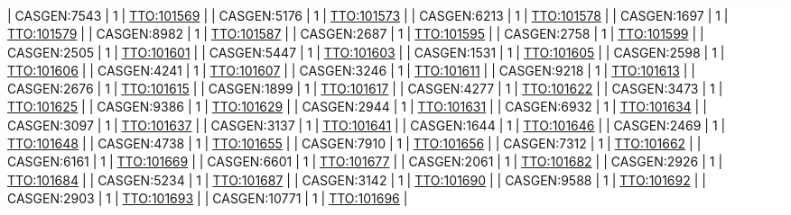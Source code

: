 | CASGEN:7543  |        1 | [TTO:101569](https://bioregistry.io/TTO:101569)                                                  |
| CASGEN:5176  |        1 | [TTO:101573](https://bioregistry.io/TTO:101573)                                                  |
| CASGEN:6213  |        1 | [TTO:101578](https://bioregistry.io/TTO:101578)                                                  |
| CASGEN:1697  |        1 | [TTO:101579](https://bioregistry.io/TTO:101579)                                                  |
| CASGEN:8982  |        1 | [TTO:101587](https://bioregistry.io/TTO:101587)                                                  |
| CASGEN:2687  |        1 | [TTO:101595](https://bioregistry.io/TTO:101595)                                                  |
| CASGEN:2758  |        1 | [TTO:101599](https://bioregistry.io/TTO:101599)                                                  |
| CASGEN:2505  |        1 | [TTO:101601](https://bioregistry.io/TTO:101601)                                                  |
| CASGEN:5447  |        1 | [TTO:101603](https://bioregistry.io/TTO:101603)                                                  |
| CASGEN:1531  |        1 | [TTO:101605](https://bioregistry.io/TTO:101605)                                                  |
| CASGEN:2598  |        1 | [TTO:101606](https://bioregistry.io/TTO:101606)                                                  |
| CASGEN:4241  |        1 | [TTO:101607](https://bioregistry.io/TTO:101607)                                                  |
| CASGEN:3246  |        1 | [TTO:101611](https://bioregistry.io/TTO:101611)                                                  |
| CASGEN:9218  |        1 | [TTO:101613](https://bioregistry.io/TTO:101613)                                                  |
| CASGEN:2676  |        1 | [TTO:101615](https://bioregistry.io/TTO:101615)                                                  |
| CASGEN:1899  |        1 | [TTO:101617](https://bioregistry.io/TTO:101617)                                                  |
| CASGEN:4277  |        1 | [TTO:101622](https://bioregistry.io/TTO:101622)                                                  |
| CASGEN:3473  |        1 | [TTO:101625](https://bioregistry.io/TTO:101625)                                                  |
| CASGEN:9386  |        1 | [TTO:101629](https://bioregistry.io/TTO:101629)                                                  |
| CASGEN:2944  |        1 | [TTO:101631](https://bioregistry.io/TTO:101631)                                                  |
| CASGEN:6932  |        1 | [TTO:101634](https://bioregistry.io/TTO:101634)                                                  |
| CASGEN:3097  |        1 | [TTO:101637](https://bioregistry.io/TTO:101637)                                                  |
| CASGEN:3137  |        1 | [TTO:101641](https://bioregistry.io/TTO:101641)                                                  |
| CASGEN:1644  |        1 | [TTO:101646](https://bioregistry.io/TTO:101646)                                                  |
| CASGEN:2469  |        1 | [TTO:101648](https://bioregistry.io/TTO:101648)                                                  |
| CASGEN:4738  |        1 | [TTO:101655](https://bioregistry.io/TTO:101655)                                                  |
| CASGEN:7910  |        1 | [TTO:101656](https://bioregistry.io/TTO:101656)                                                  |
| CASGEN:7312  |        1 | [TTO:101662](https://bioregistry.io/TTO:101662)                                                  |
| CASGEN:6161  |        1 | [TTO:101669](https://bioregistry.io/TTO:101669)                                                  |
| CASGEN:6601  |        1 | [TTO:101677](https://bioregistry.io/TTO:101677)                                                  |
| CASGEN:2061  |        1 | [TTO:101682](https://bioregistry.io/TTO:101682)                                                  |
| CASGEN:2926  |        1 | [TTO:101684](https://bioregistry.io/TTO:101684)                                                  |
| CASGEN:5234  |        1 | [TTO:101687](https://bioregistry.io/TTO:101687)                                                  |
| CASGEN:3142  |        1 | [TTO:101690](https://bioregistry.io/TTO:101690)                                                  |
| CASGEN:9588  |        1 | [TTO:101692](https://bioregistry.io/TTO:101692)                                                  |
| CASGEN:2903  |        1 | [TTO:101693](https://bioregistry.io/TTO:101693)                                                  |
| CASGEN:10771 |        1 | [TTO:101696](https://bioregistry.io/TTO:101696)                                                  |